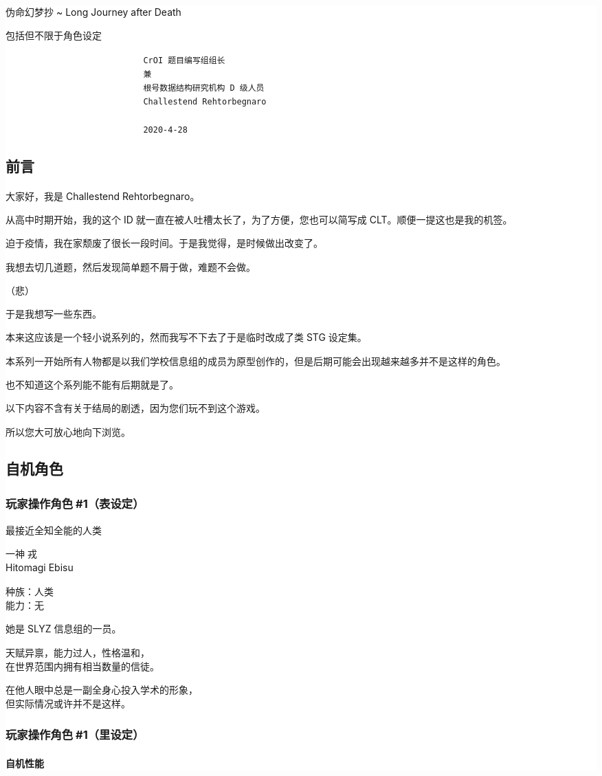 伪命幻梦抄 ~ Long Journey after Death

包括但不限于角色设定

								CrOI 题目编写组组长
								兼
								根号数据结构研究机构 D 级人员
								Challestend Rehtorbegnaro

								2020-4-28

## 前言

大家好，我是 Challestend Rehtorbegnaro。

从高中时期开始，我的这个 ID 就一直在被人吐槽太长了，为了方便，您也可以简写成 CLT。顺便一提这也是我的机签。

迫于疫情，我在家颓废了很长一段时间。于是我觉得，是时候做出改变了。

我想去切几道题，然后发现简单题不屑于做，难题不会做。

（悲）

于是我想写一些东西。

本来这应该是一个轻小说系列的，然而我写不下去了于是临时改成了类 STG 设定集。

本系列一开始所有人物都是以我们学校信息组的成员为原型创作的，但是后期可能会出现越来越多并不是这样的角色。

也不知道这个系列能不能有后期就是了。

以下内容不含有关于结局的剧透，因为您们玩不到这个游戏。

所以您大可放心地向下浏览。

## 自机角色

### 玩家操作角色 #1（表设定）

最接近全知全能的人类

一神 戎  
Hitomagi Ebisu

种族：人类  
能力：无

她是 SLYZ 信息组的一员。

天赋异禀，能力过人，性格温和，  
在世界范围内拥有相当数量的信徒。

在他人眼中总是一副全身心投入学术的形象，  
但实际情况或许并不是这样。

### 玩家操作角色 #1（里设定）

#### 自机性能
